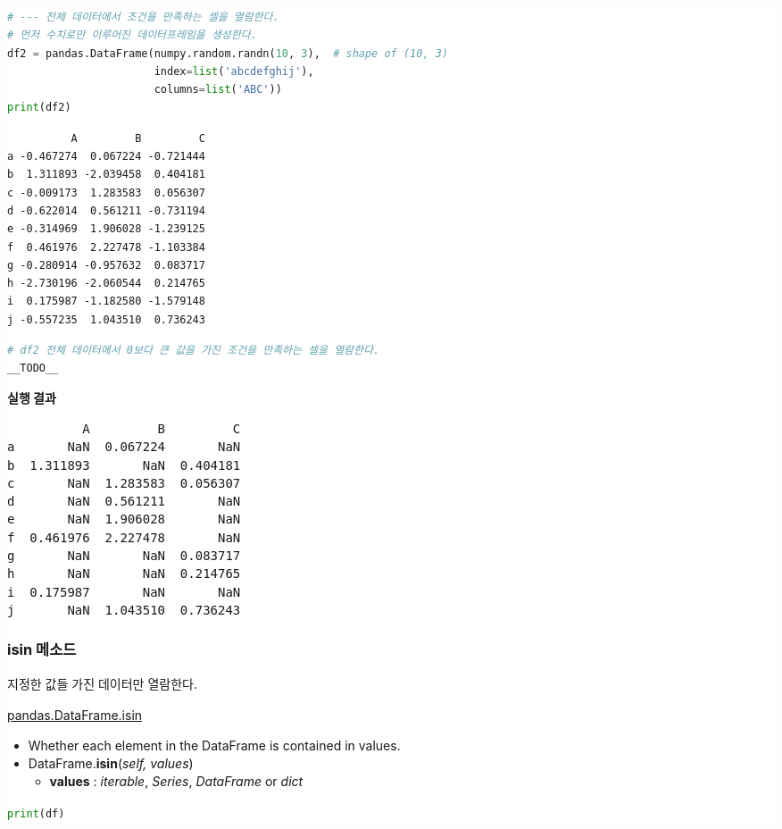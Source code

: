 
```python
# --- 전체 데이터에서 조건을 만족하는 셀을 열람한다.
# 먼저 수치로만 이루어진 데이터프레임을 생성한다.
df2 = pandas.DataFrame(numpy.random.randn(10, 3),  # shape of (10, 3)
                       index=list('abcdefghij'), 
                       columns=list('ABC'))
print(df2)
```

              A         B         C
    a -0.467274  0.067224 -0.721444
    b  1.311893 -2.039458  0.404181
    c -0.009173  1.283583  0.056307
    d -0.622014  0.561211 -0.731194
    e -0.314969  1.906028 -1.239125
    f  0.461976  2.227478 -1.103384
    g -0.280914 -0.957632  0.083717
    h -2.730196 -2.060544  0.214765
    i  0.175987 -1.182580 -1.579148
    j -0.557235  1.043510  0.736243



```python
# df2 전체 데이터에서 0보다 큰 값을 가진 조건을 만족하는 셀을 열람한다.
__TODO__
```

**실행 결과**
<pre>
          A         B         C
a       NaN  0.067224       NaN
b  1.311893       NaN  0.404181
c       NaN  1.283583  0.056307
d       NaN  0.561211       NaN
e       NaN  1.906028       NaN
f  0.461976  2.227478       NaN
g       NaN       NaN  0.083717
h       NaN       NaN  0.214765
i  0.175987       NaN       NaN
j       NaN  1.043510  0.736243
</pre>

### **isin** 메소드 

지정한 값들 가진 데이터만 열람한다.

[pandas.DataFrame.isin](https://pandas.pydata.org/pandas-docs/stable/reference/api/pandas.DataFrame.isin.html#pandas.DataFrame.isin)
- Whether each element in the DataFrame is contained in values.
- DataFrame.**isin**(*self, values*)
    - **values** : *iterable*, *Series*, *DataFrame* or *dict*


```python
print(df)  
```
